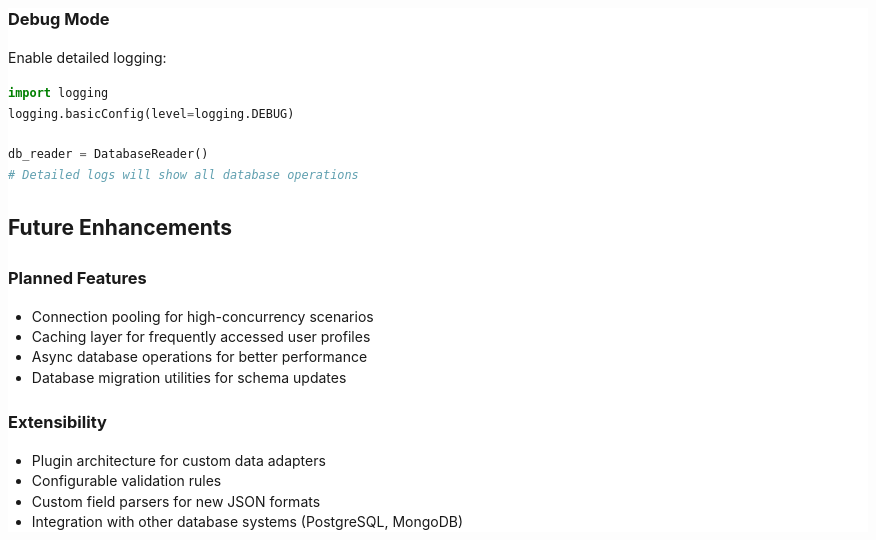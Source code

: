 ### Debug Mode
Enable detailed logging:

```python
import logging
logging.basicConfig(level=logging.DEBUG)

db_reader = DatabaseReader()
# Detailed logs will show all database operations
```

## Future Enhancements

### Planned Features
- Connection pooling for high-concurrency scenarios
- Caching layer for frequently accessed user profiles
- Async database operations for better performance
- Database migration utilities for schema updates

### Extensibility
- Plugin architecture for custom data adapters
- Configurable validation rules
- Custom field parsers for new JSON formats
- Integration with other database systems (PostgreSQL, MongoDB)